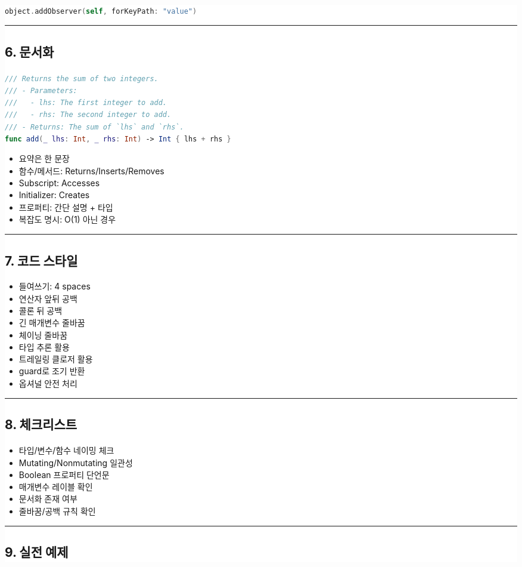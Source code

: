 ```swift
object.addObserver(self, forKeyPath: "value")
```

---

## 6. 문서화

```swift
/// Returns the sum of two integers.
/// - Parameters:
///   - lhs: The first integer to add.
///   - rhs: The second integer to add.
/// - Returns: The sum of `lhs` and `rhs`.
func add(_ lhs: Int, _ rhs: Int) -> Int { lhs + rhs }
```

* 요약은 한 문장
* 함수/메서드: Returns/Inserts/Removes
* Subscript: Accesses
* Initializer: Creates
* 프로퍼티: 간단 설명 + 타입
* 복잡도 명시: O(1) 아닌 경우

---

## 7. 코드 스타일

* 들여쓰기: 4 spaces
* 연산자 앞뒤 공백
* 콜론 뒤 공백
* 긴 매개변수 줄바꿈
* 체이닝 줄바꿈
* 타입 추론 활용
* 트레일링 클로저 활용
* guard로 조기 반환
* 옵셔널 안전 처리

---

## 8. 체크리스트

* 타입/변수/함수 네이밍 체크
* Mutating/Nonmutating 일관성
* Boolean 프로퍼티 단언문
* 매개변수 레이블 확인
* 문서화 존재 여부
* 줄바꿈/공백 규칙 확인

---

## 9. 실전 예제
